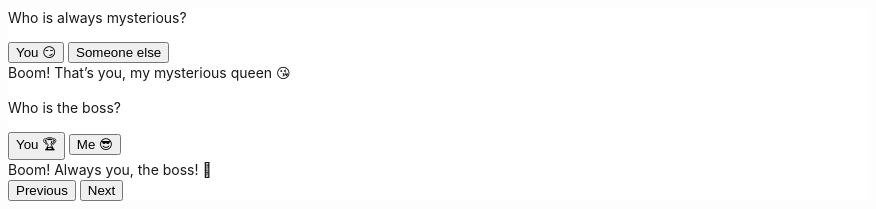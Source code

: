   <div class="question" id="q1">
    <p>Who is always mysterious?</p>
    <button onclick="showAnswer(1)">You 😏</button>
    <button onclick="showAnswer(1)">Someone else</button>
    <div class="answer" id="a1">Boom! That’s you, my mysterious queen 😘</div>
  </div>

  <div class="question" id="q2">
    <p>Who is the boss?</p>
    <button onclick="showAnswer(2)">You 🏆</button>
    <button onclick="showAnswer(2)">Me 😎</button>
    <div class="answer" id="a2">Boom! Always you, the boss! 💜</div>
  </div>
</div>

<div>
  <button onclick="prevQuestion()">Previous</button>
  <button onclick="nextQuestion()">Next</button>
</div>

<script>
  let currentQuestion = 0;
  const questions = document.querySelectorAll('.question');
  questions[currentQuestion].style.display = 'block';

  function showAnswer(index) {
    const answer = document.getElementById('a' + index);
    answer.style.display = 'block';
  }

  function nextQuestion() {
    if (currentQuestion < questions.length - 1) {
      questions[currentQuestion].style.display = 'none';
      currentQuestion++;
      questions[currentQuestion].style.display = 'block';
    }
  }

  function prevQuestion() {
    if (currentQuestion > 0) {
      questions[currentQuestion].style.display = 'none';
      currentQuestion--;
      questions[currentQuestion].style.display = 'block';
    }
  }
</script>

</body>
</html>

